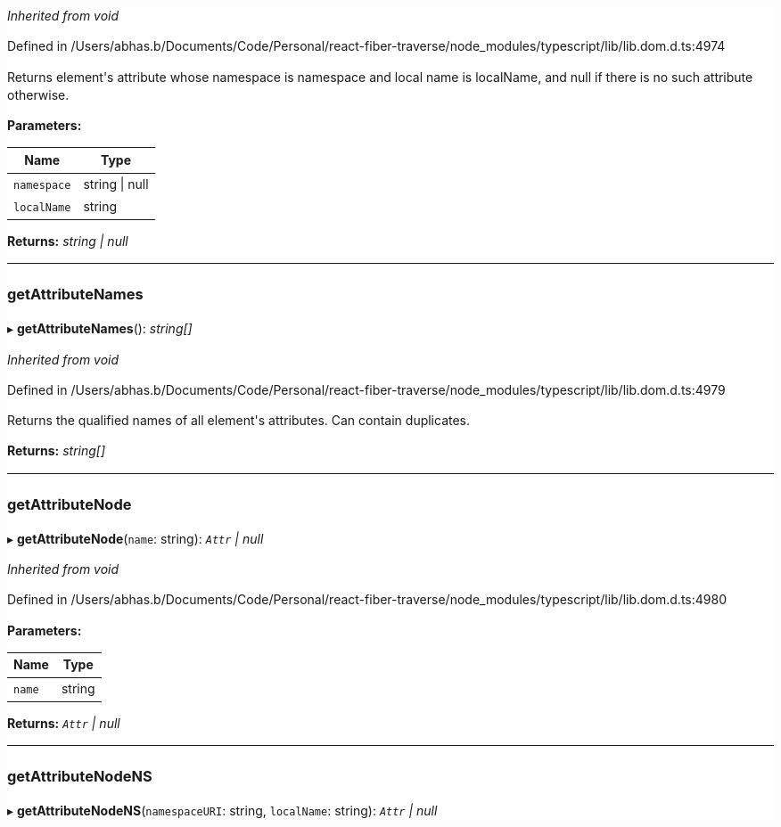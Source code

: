 *Inherited from void*

Defined in /Users/abhas.b/Documents/Code/Personal/react-fiber-traverse/node_modules/typescript/lib/lib.dom.d.ts:4974

Returns element's attribute whose namespace is namespace and local name is localName, and null if there is
no such attribute otherwise.

**Parameters:**

Name | Type |
------ | ------ |
`namespace` | string \| null |
`localName` | string |

**Returns:** *string | null*

___

###  getAttributeNames

▸ **getAttributeNames**(): *string[]*

*Inherited from void*

Defined in /Users/abhas.b/Documents/Code/Personal/react-fiber-traverse/node_modules/typescript/lib/lib.dom.d.ts:4979

Returns the qualified names of all element's attributes.
Can contain duplicates.

**Returns:** *string[]*

___

###  getAttributeNode

▸ **getAttributeNode**(`name`: string): *`Attr` | null*

*Inherited from void*

Defined in /Users/abhas.b/Documents/Code/Personal/react-fiber-traverse/node_modules/typescript/lib/lib.dom.d.ts:4980

**Parameters:**

Name | Type |
------ | ------ |
`name` | string |

**Returns:** *`Attr` | null*

___

###  getAttributeNodeNS

▸ **getAttributeNodeNS**(`namespaceURI`: string, `localName`: string): *`Attr` | null*
